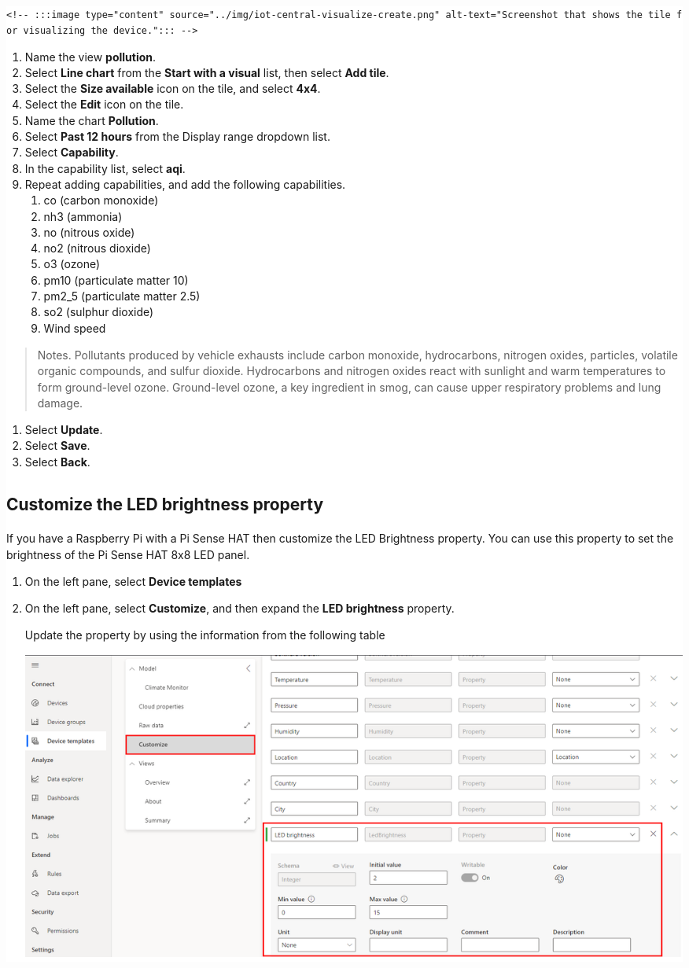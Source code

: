     <!-- :::image type="content" source="../img/iot-central-visualize-create.png" alt-text="Screenshot that shows the tile for visualizing the device."::: -->

1. Name the view **pollution**.
1. Select **Line chart** from the **Start with a visual** list, then select **Add tile**.
1. Select the **Size available** icon on the tile, and select **4x4**.
1. Select the **Edit** icon on the tile.
1. Name the chart **Pollution**.
1. Select **Past 12 hours** from the Display range dropdown list.
1. Select **Capability**.
1. In the capability list, select **aqi**.
1. Repeat adding capabilities, and add the following capabilities.
    1. co (carbon monoxide)
    1. nh3 (ammonia)
    1. no (nitrous oxide)
    1. no2 (nitrous dioxide)
    1. o3 (ozone)
    1. pm10 (particulate matter 10)
    1. pm2_5 (particulate matter 2.5)
    1. so2 (sulphur dioxide)
    1. Wind speed

> Notes. Pollutants produced by vehicle exhausts include carbon monoxide, hydrocarbons, nitrogen oxides, particles, volatile organic compounds, and sulfur dioxide. Hydrocarbons and nitrogen oxides react with sunlight and warm temperatures to form ground-level ozone. Ground-level ozone, a key ingredient in smog, can cause upper respiratory problems and lung damage.

1. Select **Update**.
1. Select **Save**.
1. Select **Back**.

## Customize the LED brightness property

If you have a Raspberry Pi with a Pi Sense HAT then customize the LED Brightness property. You can use this property to set the brightness of the Pi Sense HAT 8x8 LED panel.

1. On the left pane, select **Device templates**
1. On the left pane, select **Customize**, and then expand the **LED brightness** property.

   Update the property by using the information from the following table

   ![The image shows how to customize the Climate monitor template](img/iot-central-template-customize.png)
